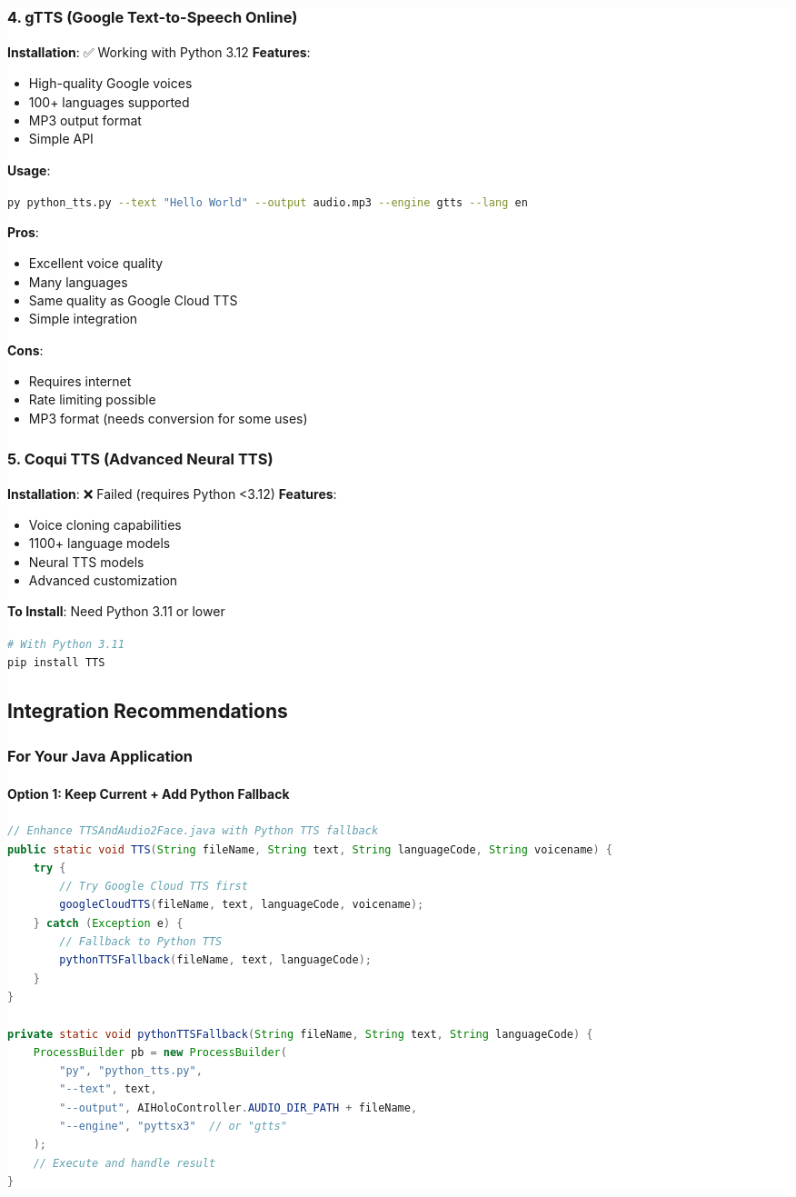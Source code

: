 ### 4. gTTS (Google Text-to-Speech Online)
**Installation**: ✅ Working with Python 3.12
**Features**:
- High-quality Google voices
- 100+ languages supported
- MP3 output format
- Simple API

**Usage**:
```bash
py python_tts.py --text "Hello World" --output audio.mp3 --engine gtts --lang en
```

**Pros**:
- Excellent voice quality
- Many languages
- Same quality as Google Cloud TTS
- Simple integration

**Cons**:
- Requires internet
- Rate limiting possible
- MP3 format (needs conversion for some uses)

### 5. Coqui TTS (Advanced Neural TTS)
**Installation**: ❌ Failed (requires Python <3.12)
**Features**:
- Voice cloning capabilities
- 1100+ language models
- Neural TTS models
- Advanced customization

**To Install**: Need Python 3.11 or lower
```bash
# With Python 3.11
pip install TTS
```

## Integration Recommendations

### For Your Java Application

#### Option 1: Keep Current + Add Python Fallback
```java
// Enhance TTSAndAudio2Face.java with Python TTS fallback
public static void TTS(String fileName, String text, String languageCode, String voicename) {
    try {
        // Try Google Cloud TTS first
        googleCloudTTS(fileName, text, languageCode, voicename);
    } catch (Exception e) {
        // Fallback to Python TTS
        pythonTTSFallback(fileName, text, languageCode);
    }
}

private static void pythonTTSFallback(String fileName, String text, String languageCode) {
    ProcessBuilder pb = new ProcessBuilder(
        "py", "python_tts.py", 
        "--text", text, 
        "--output", AIHoloController.AUDIO_DIR_PATH + fileName,
        "--engine", "pyttsx3"  // or "gtts"
    );
    // Execute and handle result
}
```
